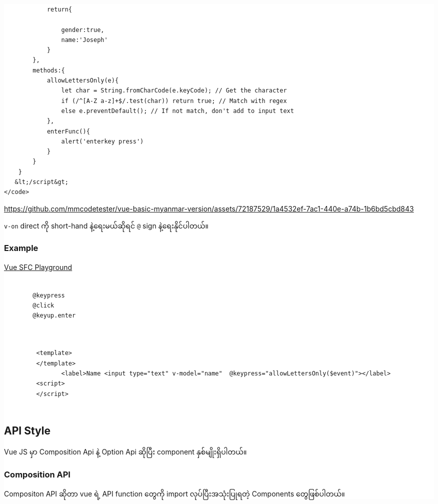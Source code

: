                 return{
        
                    gender:true,
                    name:'Joseph'
                }
            },
            methods:{
                allowLettersOnly(e){
                    let char = String.fromCharCode(e.keyCode); // Get the character
                    if (/^[A-Z a-z]+$/.test(char)) return true; // Match with regex 
                    else e.preventDefault(); // If not match, don't add to input text
                },
                enterFunc(){
                    alert('enterkey press')
                }
            }
        }
       &lt;/script&gt;
    </code>
</pre>


https://github.com/mmcodetester/vue-basic-myanmar-version/assets/72187529/1a4532ef-7ac1-440e-a74b-1b6bd5cbd843

<code>v-on</code> direct ကို short-hand နဲ့ရေးမယ်ဆိုရင် <code>@</code> sign နဲ့ရေးနိုင်ပါတယ်။

### Example
[Vue SFC Playground](https://play.vuejs.org/)
<pre>
    <code>
        @keypress
        @click
        @keyup.enter
    </code>
</pre>
<pre>
    <code>
         &lt;template&gt;
         &lt;/template&gt;
                &lt;label&gt;Name &lt;input type="text" v-model="name"  @keypress="allowLettersOnly($event)"&gt;&lt;/label&gt;
         &lt;script&gt;
         &lt;/script&gt;
    </code>
</pre>



## API Style
Vue JS မှာ Composition Api နဲ့ Option Api ဆိုပြီး component နှစ်မျိုးရှိပါတယ်။

### Composition API
Compositon API ဆိုတာ vue ရဲ့ API function တွေကို import လုပ်ပြီးအသုံးပြုရတဲ့ Components တွေဖြစ်ပါတယ်။
